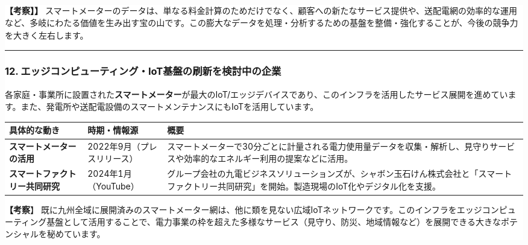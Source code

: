 **【考察】】**
スマートメーターのデータは、単なる料金計算のためだけでなく、顧客への新たなサービス提供や、送配電網の効率的な運用など、多岐にわたる価値を生み出す宝の山です。この膨大なデータを処理・分析するための基盤を整備・強化することが、今後の競争力を大きく左右します。

---

### 12. エッジコンピューティング・IoT基盤の刷新を検討中の企業

各家庭・事業所に設置された**スマートメーター**が最大のIoT/エッジデバイスであり、このインフラを活用したサービス展開を進めています。また、発電所や送配電設備のスマートメンテナンスにもIoTを活用しています。

| 具体的な動き | 時期・情報源 | 概要 |
| :--- | :--- | :--- |
| **スマートメーターの活用** | 2022年9月（プレスリリース） | スマートメーターで30分ごとに計量される電力使用量データを収集・解析し、見守りサービスや効率的なエネルギー利用の提案などに活用。 |
| **スマートファクトリー共同研究** | 2024年1月（YouTube） | グループ会社の九電ビジネスソリューションズが、シャボン玉石けん株式会社と「スマートファクトリー共同研究」を開始。製造現場のIoT化やデジタル化を支援。 |

**【考察**】
既に九州全域に展開済みのスマートメーター網は、他に類を見ない広域IoTネットワークです。このインフラをエッジコンピューティング基盤として活用することで、電力事業の枠を超えた多様なサービス（見守り、防災、地域情報など）を展開できる大きなポテンシャルを秘めています。
